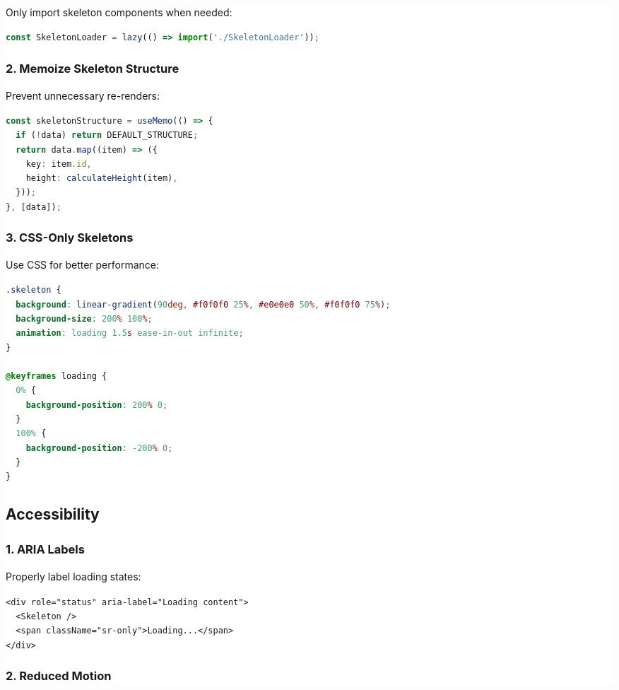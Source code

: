 Only import skeleton components when needed:

```typescript
const SkeletonLoader = lazy(() => import('./SkeletonLoader'));
```

### 2. Memoize Skeleton Structure

Prevent unnecessary re-renders:

```typescript
const skeletonStructure = useMemo(() => {
  if (!data) return DEFAULT_STRUCTURE;
  return data.map((item) => ({
    key: item.id,
    height: calculateHeight(item),
  }));
}, [data]);
```

### 3. CSS-Only Skeletons

Use CSS for better performance:

```css
.skeleton {
  background: linear-gradient(90deg, #f0f0f0 25%, #e0e0e0 50%, #f0f0f0 75%);
  background-size: 200% 100%;
  animation: loading 1.5s ease-in-out infinite;
}

@keyframes loading {
  0% {
    background-position: 200% 0;
  }
  100% {
    background-position: -200% 0;
  }
}
```

## Accessibility

### 1. ARIA Labels

Properly label loading states:

```tsx
<div role="status" aria-label="Loading content">
  <Skeleton />
  <span className="sr-only">Loading...</span>
</div>
```

### 2. Reduced Motion
